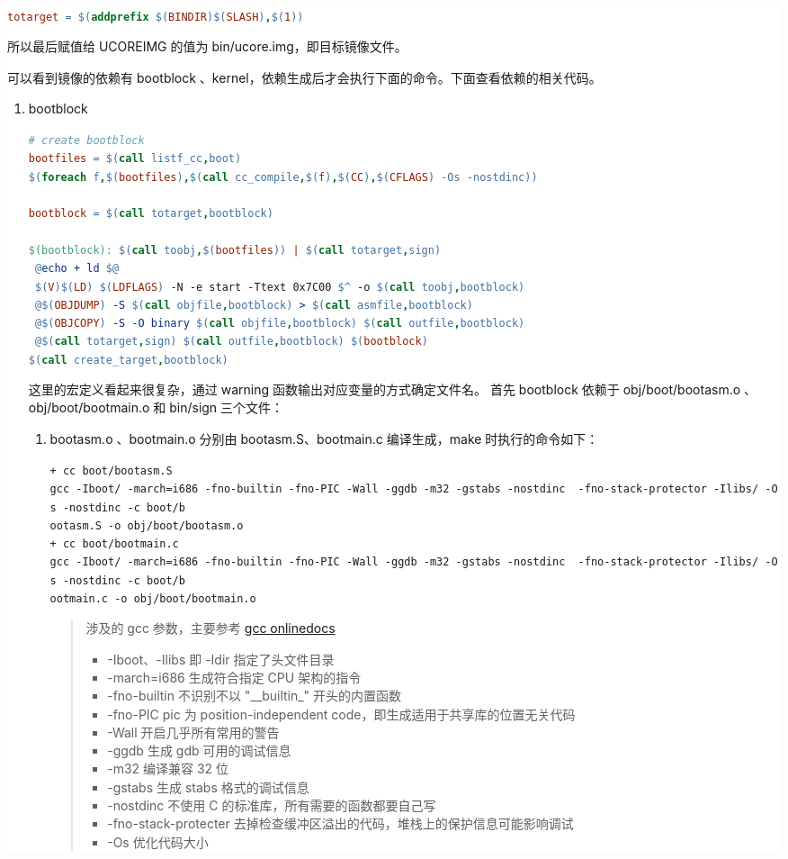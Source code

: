 ```makefile
totarget = $(addprefix $(BINDIR)$(SLASH),$(1))
```

所以最后赋值给 UCOREIMG 的值为 bin/ucore.img，即目标镜像文件。

可以看到镜像的依赖有 bootblock 、kernel，依赖生成后才会执行下面的命令。下面查看依赖的相关代码。

1. bootblock

   ```makefile
   # create bootblock
   bootfiles = $(call listf_cc,boot)
   $(foreach f,$(bootfiles),$(call cc_compile,$(f),$(CC),$(CFLAGS) -Os -nostdinc))

   bootblock = $(call totarget,bootblock)

   $(bootblock): $(call toobj,$(bootfiles)) | $(call totarget,sign)
   	@echo + ld $@
   	$(V)$(LD) $(LDFLAGS) -N -e start -Ttext 0x7C00 $^ -o $(call toobj,bootblock)
   	@$(OBJDUMP) -S $(call objfile,bootblock) > $(call asmfile,bootblock)
   	@$(OBJCOPY) -S -O binary $(call objfile,bootblock) $(call outfile,bootblock)
   	@$(call totarget,sign) $(call outfile,bootblock) $(bootblock)
   $(call create_target,bootblock)
   ```

   这里的宏定义看起来很复杂，通过 warning 函数输出对应变量的方式确定文件名。
   首先 bootblock 依赖于 obj/boot/bootasm.o 、obj/boot/bootmain.o 和 bin/sign 三个文件：

   1. bootasm.o 、bootmain.o 分别由 bootasm.S、bootmain.c 编译生成，make 时执行的命令如下：

      ```shell
      + cc boot/bootasm.S
      gcc -Iboot/ -march=i686 -fno-builtin -fno-PIC -Wall -ggdb -m32 -gstabs -nostdinc  -fno-stack-protector -Ilibs/ -Os -nostdinc -c boot/b
      ootasm.S -o obj/boot/bootasm.o
      + cc boot/bootmain.c
      gcc -Iboot/ -march=i686 -fno-builtin -fno-PIC -Wall -ggdb -m32 -gstabs -nostdinc  -fno-stack-protector -Ilibs/ -Os -nostdinc -c boot/b
      ootmain.c -o obj/boot/bootmain.o
      ```

      > 涉及的 gcc 参数，主要参考 [gcc onlinedocs](https://gcc.gnu.org/onlinedocs/gcc-7.4.0/gcc/Option-Summary.html#Option-Summary)
      >
      > - -Iboot、-Ilibs 即 -Idir 指定了头文件目录
      > - -march=i686 生成符合指定 CPU 架构的指令
      > - -fno-builtin 不识别不以 "\_\_builtin\_" 开头的内置函数
      > - -fno-PIC pic 为 position-independent code，即生成适用于共享库的位置无关代码
      > - -Wall 开启几乎所有常用的警告
      > - -ggdb 生成 gdb 可用的调试信息
      > - -m32 编译兼容 32 位
      > - -gstabs 生成 stabs 格式的调试信息
      > - -nostdinc 不使用 C 的标准库，所有需要的函数都要自己写
      > - -fno-stack-protecter 去掉检查缓冲区溢出的代码，堆栈上的保护信息可能影响调试
      > - -Os 优化代码大小
